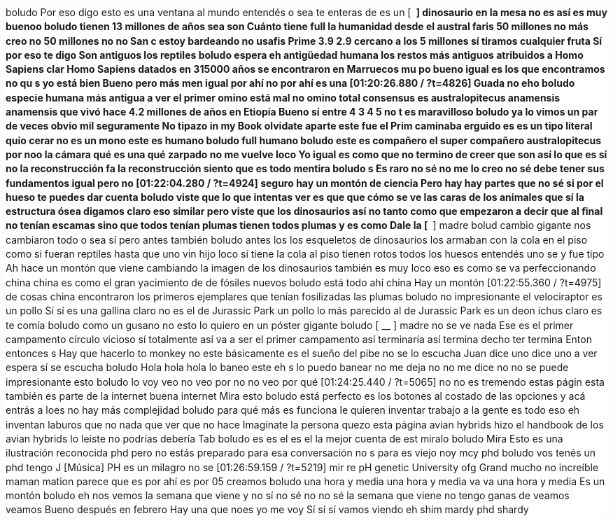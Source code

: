 boludo Por eso digo esto es una ventana al mundo entendés o sea te enteras de es un [&nbsp;__&nbsp;] dinosaurio en la mesa no es así es muy buenoo boludo tienen 13 millones de años sea son Cuánto tiene full la humanidad desde el austral faris 50 millones no más creo no 50 millones no no San c estoy bardeando no usafis Prime 3.9 2.9 cercano a los 5 millones sí tiramos cualquier fruta Sí por eso te digo Son antiguos los reptiles boludo espera eh antigüedad humana los restos más antiguos atribuidos a Homo Sapiens clar Homo Sapiens datados en 315000 años se encontraron en Marruecos mu po bueno igual es los que encontramos no qu s yo está bien Bueno pero más men igual por ahí no por ahí es una 
[01:20:26.880 / ?t=4826]
Guada no eho boludo especie humana más antigua a ver el primer omino está mal no omino total consensus es australopitecus anamensis anamensis que vivó hace 4.2 millones de años en Etiopía Bueno sí entre 4 3 4 5 no t es maravilloso boludo ya lo vimos un par de veces obvio mil seguramente No tipazo in my Book olvidate aparte este fue el Prim caminaba erguido es es un tipo literal quio cerar no es un mono este es humano boludo full humano boludo este es compañero el super compañero australopitecus por noo la cámara qué es una qué zarpado no me vuelve loco Yo igual es como que no termino de creer que son así lo que es sí no la reconstrucción fa la reconstrucción siento que es todo mentira boludo s Es raro no sé no me lo creo no sé debe tener sus fundamentos igual pero no 
[01:22:04.280 / ?t=4924]
seguro hay un montón de ciencia Pero hay hay partes que no sé si por el hueso te puedes dar cuenta boludo viste que lo que intentas ver es que que cómo se ve las caras de los animales que sí la estructura ósea digamos claro eso similar pero viste que los dinosaurios así no tanto como que empezaron a decir que al final no tenían escamas sino que todos tenían plumas tienen todos plumas y es como Dale la [&nbsp;__&nbsp;] madre bolud cambio gigante nos cambiaron todo o sea sí pero antes también boludo antes los los esqueletos de dinosaurios los armaban con la cola en el piso como si fueran reptiles hasta que uno vin hijo loco si tiene la cola al piso tienen rotos todos los huesos entendés uno se y fue tipo Ah hace un montón que viene cambiando la imagen de los dinosaurios también es muy loco eso es como se va perfeccionando china china es como el gran yacimiento de de fósiles nuevos boludo está todo ahí china Hay un montón 
[01:22:55.360 / ?t=4975]
de cosas china encontraron los primeros ejemplares que tenían fosilizadas las plumas boludo no impresionante el velociraptor es un pollo Sí sí es una gallina claro no es el de Jurassic Park un pollo lo más parecido al de Jurassic Park es un deon ichus claro es te comía boludo como un gusano no esto lo quiero en un póster gigante boludo [&nbsp;__&nbsp;] madre no se ve nada Ese es el primer campamento círculo vicioso sí totalmente así va a ser el primer campamento así terminaría así termina decho ter termina Enton entonces s Hay que hacerlo to monkey no este básicamente es el sueño del pibe no se lo escucha Juan dice uno dice uno a ver espera sí se escucha boludo Hola hola hola lo baneo este eh s lo puedo banear no me deja no no me dice no no se puede impresionante esto boludo lo voy veo no veo por no no veo por qué 
[01:24:25.440 / ?t=5065]
no no es tremendo estas págin esta también es parte de la internet buena internet Mira esto boludo está perfecto es los botones al costado de las opciones y acá entrás a loes no hay más complejidad boludo para qué más es funciona le quieren inventar trabajo a la gente es todo eso eh inventan laburos que no nada que ver que no hace Imagínate la persona quezo esta página avian hybrids hizo el handbook de los avian hybrids lo leíste no podrías debería Tab boludo es es el es el la mejor cuenta de est miralo boludo Mira Esto es una ilustración reconocida phd pero no estás preparado para esa conversación no s para es viejo noy mcy phd boludo vos tenés un phd tengo J [Música] PH es un milagro no se 
[01:26:59.159 / ?t=5219]
mir re pH genetic University ofg Grand mucho no increíble maman mation parece que es por ahí es por 05 creamos boludo una hora y media una hora y media va va una hora y media Es un montón boludo eh nos vemos la semana que viene y no sí no sé no no sé la semana que viene no tengo ganas de veamos veamos Bueno después en febrero Hay una que noes yo me voy Sí sí sí vamos viendo eh shim mardy phd shardy